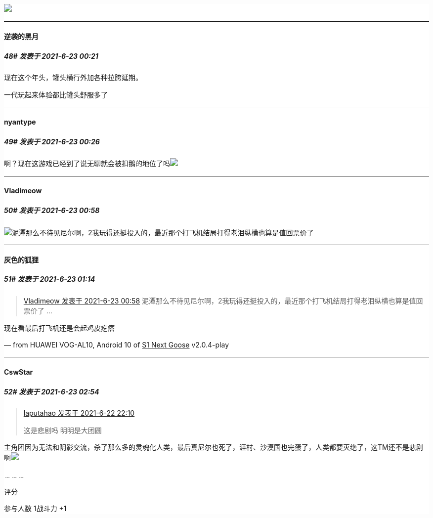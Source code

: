 <img src="https://img.imoutomoe.net/images/2021/06/23/1407268108645978112.jpg" referrerpolicy="no-referrer">

*****

####  逆袭的黑月  
##### 48#       发表于 2021-6-23 00:21

现在这个年头，罐头横行外加各种拉胯延期。

一代玩起来体验都比罐头舒服多了

*****

####  nyantype  
##### 49#       发表于 2021-6-23 00:26

啊？现在这游戏已经到了说无聊就会被扣鹅的地位了吗<img src="https://static.saraba1st.com/image/smiley/face2017/020.png" referrerpolicy="no-referrer">

*****

####  Vladimeow  
##### 50#       发表于 2021-6-23 00:58

<img src="https://static.saraba1st.com/image/smiley/face2017/067.png" referrerpolicy="no-referrer">泥潭那么不待见尼尔啊，2我玩得还挺投入的，最近那个打飞机结局打得老泪纵横也算是值回票价了

*****

####  灰色的狐狸  
##### 51#       发表于 2021-6-23 01:14

<blockquote><a href="httphttps://bbs.saraba1st.com/2b/forum.php?mod=redirect&amp;goto=findpost&amp;pid=51704439&amp;ptid=2011354" target="_blank">Vladimeow 发表于 2021-6-23 00:58</a>
泥潭那么不待见尼尔啊，2我玩得还挺投入的，最近那个打飞机结局打得老泪纵横也算是值回票价了 ...</blockquote>
现在看最后打飞机还是会起鸡皮疙瘩

— from HUAWEI VOG-AL10, Android 10 of [S1 Next Goose](https://pan.baidu.com/s/1mi43uRm) v2.0.4-play

*****

####  CswStar  
##### 52#       发表于 2021-6-23 02:54

<blockquote><a href="httphttps://bbs.saraba1st.com/2b/forum.php?mod=redirect&amp;goto=findpost&amp;pid=51702986&amp;ptid=2011354" target="_blank">laputahao 发表于 2021-6-22 22:10</a>

这是悲剧吗 明明是大团圆</blockquote>
主角团因为无法和阴影交流，杀了那么多的灵魂化人类，最后真尼尔也死了，涯村、沙漠国也完蛋了，人类都要灭绝了，这TM还不是悲剧啊<img src="https://static.saraba1st.com/image/smiley/face2017/139.png" referrerpolicy="no-referrer">

﹍﹍﹍

评分

 参与人数 1战斗力 +1
